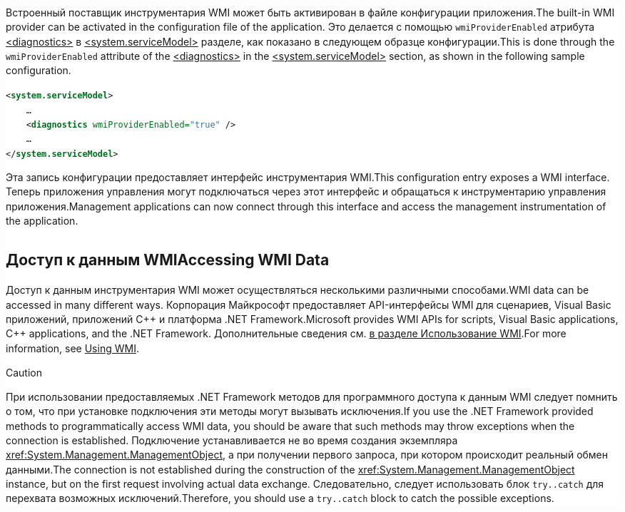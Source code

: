  <span data-ttu-id="bb1e4-114">Встроенный поставщик инструментария WMI может быть активирован в файле конфигурации приложения.</span><span class="sxs-lookup"><span data-stu-id="bb1e4-114">The built-in WMI provider can be activated in the configuration file of the application.</span></span> <span data-ttu-id="bb1e4-115">Это делается с помощью `wmiProviderEnabled` атрибута [\<diagnostics>](../../../configure-apps/file-schema/wcf/diagnostics.md) в [\<system.serviceModel>](../../../configure-apps/file-schema/wcf/system-servicemodel.md) разделе, как показано в следующем образце конфигурации.</span><span class="sxs-lookup"><span data-stu-id="bb1e4-115">This is done through the `wmiProviderEnabled` attribute of the [\<diagnostics>](../../../configure-apps/file-schema/wcf/diagnostics.md) in the [\<system.serviceModel>](../../../configure-apps/file-schema/wcf/system-servicemodel.md) section, as shown in the following sample configuration.</span></span>  
  
```xml  
<system.serviceModel>  
    …  
    <diagnostics wmiProviderEnabled="true" />  
    …  
</system.serviceModel>  
```  
  
 <span data-ttu-id="bb1e4-116">Эта запись конфигурации предоставляет интерфейс инструментария WMI.</span><span class="sxs-lookup"><span data-stu-id="bb1e4-116">This configuration entry exposes a WMI interface.</span></span> <span data-ttu-id="bb1e4-117">Теперь приложения управления могут подключаться через этот интерфейс и обращаться к инструментарию управления приложения.</span><span class="sxs-lookup"><span data-stu-id="bb1e4-117">Management applications can now connect through this interface and access the management instrumentation of the application.</span></span>  
  
## <a name="accessing-wmi-data"></a><span data-ttu-id="bb1e4-118">Доступ к данным WMI</span><span class="sxs-lookup"><span data-stu-id="bb1e4-118">Accessing WMI Data</span></span>  

 <span data-ttu-id="bb1e4-119">Доступ к данным инструментария WMI может осуществляться несколькими различными способами.</span><span class="sxs-lookup"><span data-stu-id="bb1e4-119">WMI data can be accessed in many different ways.</span></span> <span data-ttu-id="bb1e4-120">Корпорация Майкрософт предоставляет API-интерфейсы WMI для сценариев, Visual Basic приложений, приложений C++ и платформа .NET Framework.</span><span class="sxs-lookup"><span data-stu-id="bb1e4-120">Microsoft provides WMI APIs for scripts, Visual Basic applications, C++ applications, and the .NET Framework.</span></span> <span data-ttu-id="bb1e4-121">Дополнительные сведения см. [в разделе Использование WMI](/windows/win32/wmisdk/using-wmi).</span><span class="sxs-lookup"><span data-stu-id="bb1e4-121">For more information, see [Using WMI](/windows/win32/wmisdk/using-wmi).</span></span>  
  
> [!CAUTION]
> <span data-ttu-id="bb1e4-122">При использовании предоставляемых .NET Framework методов для программного доступа к данным WMI следует помнить о том, что при установке подключения эти методы могут вызывать исключения.</span><span class="sxs-lookup"><span data-stu-id="bb1e4-122">If you use the .NET Framework provided methods to programmatically access WMI data, you should be aware that such methods may throw exceptions when the connection is established.</span></span> <span data-ttu-id="bb1e4-123">Подключение устанавливается не во время создания экземпляра <xref:System.Management.ManagementObject>, а при получении первого запроса, при котором происходит реальный обмен данными.</span><span class="sxs-lookup"><span data-stu-id="bb1e4-123">The connection is not established during the construction of the <xref:System.Management.ManagementObject> instance, but on the first request involving actual data exchange.</span></span> <span data-ttu-id="bb1e4-124">Следовательно, следует использовать блок `try..catch` для перехвата возможных исключений.</span><span class="sxs-lookup"><span data-stu-id="bb1e4-124">Therefore, you should use a `try..catch` block to catch the possible exceptions.</span></span>  
  